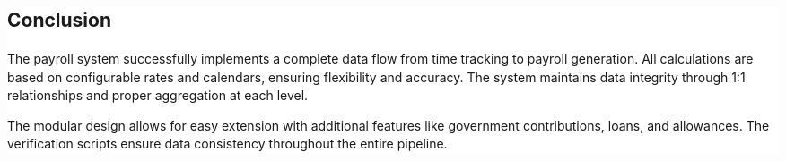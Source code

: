 ## Conclusion

The payroll system successfully implements a complete data flow from time
tracking to payroll generation. All calculations are based on configurable rates
and calendars, ensuring flexibility and accuracy. The system maintains data
integrity through 1:1 relationships and proper aggregation at each level.

The modular design allows for easy extension with additional features like
government contributions, loans, and allowances. The verification scripts ensure
data consistency throughout the entire pipeline.
